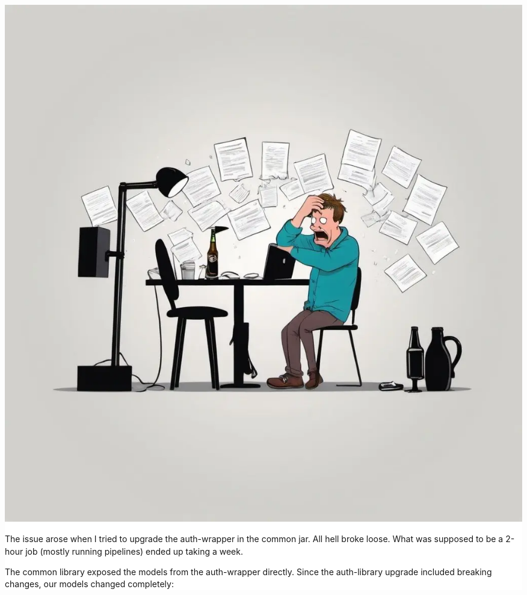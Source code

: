 ![humorous illustration of a frustrated man sitting in front of a computer, with his hands over his forehead, messy desk with documents scattered around and a beer bottle on the table.](./beer.webp "_Image by generated [OpenArt](https://openart.ai/)_")

The issue arose when I tried to upgrade the auth-wrapper in the common jar. All
hell broke loose. What was supposed to be a 2-hour job (mostly running
pipelines) ended up taking a week.

The common library exposed the models from the auth-wrapper directly. Since the
auth-library upgrade included breaking changes, our models changed completely:
